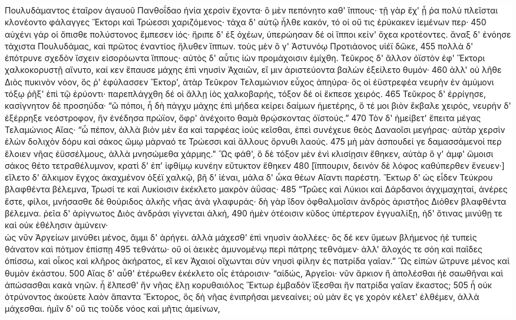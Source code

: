 Πουλυδάμαντος ἑταῖρον ἀγαυοῦ Πανθοΐδαο 
ἡνία χερσὶν ἔχοντα· ὃ μὲν πεπόνητο καθ' ἵππους· 
τῇ γὰρ ἔχ' ᾗ ῥα πολὺ πλεῖσται κλονέοντο φάλαγγες 
Ἕκτορι καὶ Τρώεσσι χαριζόμενος· τάχα δ' αὐτῷ 
ἦλθε κακόν, τό οἱ οὔ τις ἐρύκακεν ἱεμένων περ· 450
αὐχένι γάρ οἱ ὄπισθε πολύστονος ἔμπεσεν ἰός· 
ἤριπε δ' ἐξ ὀχέων, ὑπερώησαν δέ οἱ ἵπποι 
κείν' ὄχεα κροτέοντες. ἄναξ δ' ἐνόησε τάχιστα 
Πουλυδάμας, καὶ πρῶτος ἐναντίος ἤλυθεν ἵππων. 
τοὺς μὲν ὅ γ' Ἀστυνόῳ Προτιάονος υἱέϊ δῶκε, 455
πολλὰ δ' ἐπότρυνε σχεδὸν ἴσχειν εἰσορόωντα 
ἵππους· αὐτὸς δ' αὖτις ἰὼν προμάχοισιν ἐμίχθη. 
Τεῦκρος δ' ἄλλον ὀϊστὸν ἐφ' Ἕκτορι χαλκοκορυστῇ 
αἴνυτο, καί κεν ἔπαυσε μάχης ἐπὶ νηυσὶν Ἀχαιῶν, 
εἴ μιν ἀριστεύοντα βαλὼν ἐξείλετο θυμόν· 460
ἀλλ' οὐ λῆθε Διὸς πυκινὸν νόον, ὅς ῥ' ἐφύλασσεν 
Ἕκτορ', ἀτὰρ Τεῦκρον Τελαμώνιον εὖχος ἀπηύρα· 
ὅς οἱ ἐϋστρεφέα νευρὴν ἐν ἀμύμονι τόξῳ 
ῥῆξ' ἐπὶ τῷ ἐρύοντι· παρεπλάγχθη δέ οἱ ἄλλῃ 
ἰὸς χαλκοβαρής, τόξον δέ οἱ ἔκπεσε χειρός. 465
Τεῦκρος δ' ἐρρίγησε, κασίγνητον δὲ προσηύδα· 
“ὢ πόποι, ἦ δὴ πάγχυ μάχης ἐπὶ μήδεα κείρει 
δαίμων ἡμετέρης, ὅ τέ μοι βιὸν ἔκβαλε χειρός, 
νευρὴν δ' ἐξέρρηξε νεόστροφον, ἣν ἐνέδησα 
πρώϊον, ὄφρ' ἀνέχοιτο θαμὰ θρῴσκοντας ὀϊστούς.” 470
Τὸν δ' ἠμείβετ' ἔπειτα μέγας Τελαμώνιος Αἴας· 
“ὦ πέπον, ἀλλὰ βιὸν μὲν ἔα καὶ ταρφέας ἰούς
κεῖσθαι, ἐπεὶ συνέχευε θεὸς Δαναοῖσι μεγήρας·
αὐτὰρ χερσὶν ἑλὼν δολιχὸν δόρυ καὶ σάκος ὤμῳ 
μάρναό τε Τρώεσσι καὶ ἄλλους ὄρνυθι λαούς. 475
μὴ μὰν ἀσπουδεί γε δαμασσάμενοί περ ἕλοιεν 
νῆας ἐϋσσέλμους, ἀλλὰ μνησώμεθα χάρμης."
Ὣς φάθ', ὃ δὲ τόξον μὲν ἐνὶ κλισίῃσιν ἔθηκεν, 
αὐτὰρ ὅ γ' ἀμφ' ὤμοισι σάκος θέτο τετραθέλυμνον, 
κρατὶ δ' ἐπ' ἰφθίμῳ κυνέην εὔτυκτον ἔθηκεν 480
[ἵππουριν, δεινὸν δὲ λόφος καθύπερθεν ἔνευεν·]
εἵλετο δ' ἄλκιμον ἔγχος ἀκαχμένον ὀξέϊ χαλκῷ, 
βῆ δ' ἰέναι, μάλα δ' ὦκα θέων Αἴαντι παρέστη. 
Ἕκτωρ δ' ὡς εἶδεν Τεύκρου βλαφθέντα βέλεμνα, 
Τρωσί τε καὶ Λυκίοισιν ἐκέκλετο μακρὸν ἀΰσας· 485
“Τρῶες καὶ Λύκιοι καὶ Δάρδανοι ἀγχιμαχηταί,
ἀνέρες ἔστε, φίλοι, μνήσασθε δὲ θούριδος ἀλκῆς 
νῆας ἀνὰ γλαφυράς· δὴ γὰρ ἴδον ὀφθαλμοῖσιν 
ἀνδρὸς ἀριστῆος Διόθεν βλαφθέντα βέλεμνα. 
ῥεῖα δ' ἀρίγνωτος Διὸς ἀνδράσι γίγνεται ἀλκή, 490
ἠμὲν ὁτέοισιν κῦδος ὑπέρτερον ἐγγυαλίξῃ, 
ἠδ' ὅτινας μινύθῃ τε καὶ οὐκ ἐθέλησιν ἀμύνειν·   
ὡς νῦν Ἀργείων μινύθει μένος, ἄμμι δ' ἀρήγει. 
ἀλλὰ μάχεσθ' ἐπὶ νηυσὶν ἀολλέες· ὃς δέ κεν ὕμεων 
βλήμενος ἠὲ τυπεὶς θάνατον καὶ πότμον ἐπίσπῃ 495
τεθνάτω· οὔ οἱ ἀεικὲς ἀμυνομένῳ περὶ πάτρης 
τεθνάμεν· ἀλλ' ἄλοχός τε σόη καὶ παῖδες ὀπίσσω, 
καὶ οἶκος καὶ κλῆρος ἀκήρατος, εἴ κεν Ἀχαιοί
οἴχωνται σὺν νηυσὶ φίλην ἐς πατρίδα γαῖαν.”
Ὣς εἰπὼν ὤτρυνε μένος καὶ θυμὸν ἑκάστου. 500
Αἴας δ' αὖθ' ἑτέρωθεν ἐκέκλετο οἷς ἑτάροισιν· 
“αἰδώς, Ἀργεῖοι· νῦν ἄρκιον ἢ ἀπολέσθαι 
ἠὲ σαωθῆναι καὶ ἀπώσασθαι κακὰ νηῶν. 
ἦ ἔλπεσθ' ἢν νῆας ἕλῃ κορυθαιόλος Ἕκτωρ 
ἐμβαδὸν ἵξεσθαι ἣν πατρίδα γαῖαν ἕκαστος; 505
ἦ οὐκ ὀτρύνοντος ἀκούετε λαὸν ἅπαντα 
Ἕκτορος, ὃς δὴ νῆας ἐνιπρῆσαι μενεαίνει; 
οὐ μὰν ἔς γε χορὸν κέλετ' ἐλθέμεν, ἀλλὰ μάχεσθαι. 
ἡμῖν δ' οὔ τις τοῦδε νόος καὶ μῆτις ἀμείνων, 